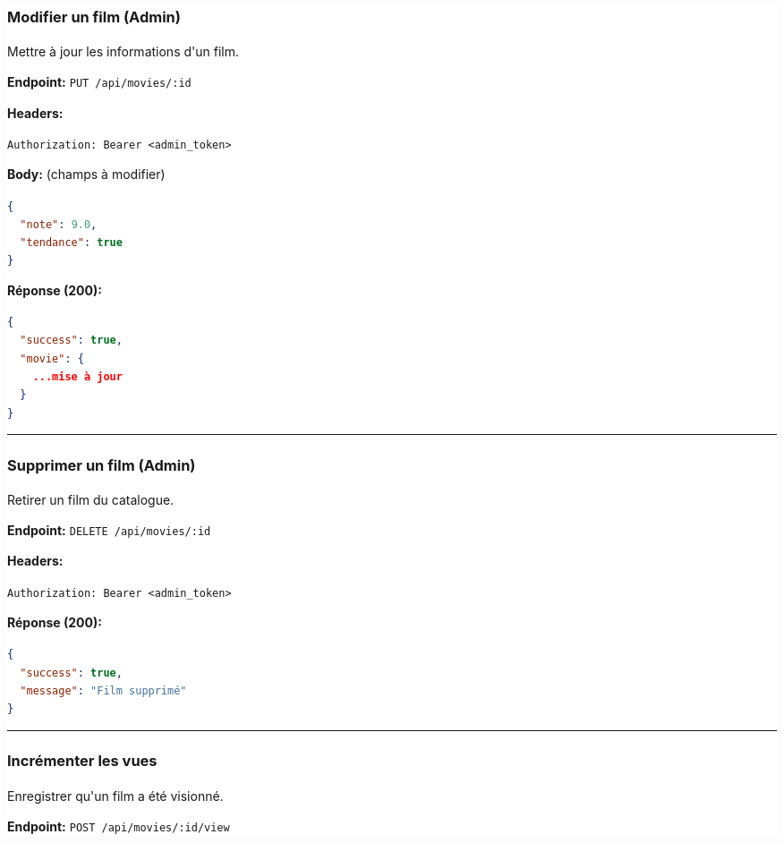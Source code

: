 
### Modifier un film (Admin)

Mettre à jour les informations d'un film.

**Endpoint:** `PUT /api/movies/:id`

**Headers:**
```
Authorization: Bearer <admin_token>
```

**Body:** (champs à modifier)
```json
{
  "note": 9.0,
  "tendance": true
}
```

**Réponse (200):**
```json
{
  "success": true,
  "movie": {
    ...mise à jour
  }
}
```

---

### Supprimer un film (Admin)

Retirer un film du catalogue.

**Endpoint:** `DELETE /api/movies/:id`

**Headers:**
```
Authorization: Bearer <admin_token>
```

**Réponse (200):**
```json
{
  "success": true,
  "message": "Film supprimé"
}
```

---

### Incrémenter les vues

Enregistrer qu'un film a été visionné.

**Endpoint:** `POST /api/movies/:id/view`
